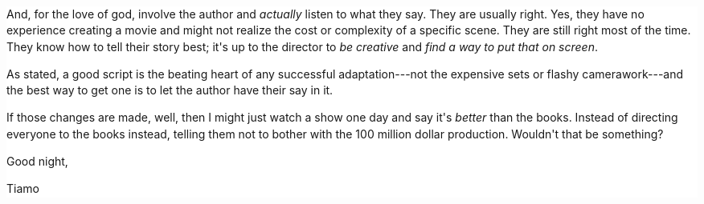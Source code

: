 And, for the love of god, involve the author and _actually_ listen to what they say. They are usually right. Yes, they have no experience creating a movie and might not realize the cost or complexity of a specific scene. They are still right most of the time. They know how to tell their story best; it's up to the director to _be creative_ and _find a way to put that on screen_. 

As stated, a good script is the beating heart of any successful adaptation---not the expensive sets or flashy camerawork---and the best way to get one is to let the author have their say in it.

If those changes are made, well, then I might just watch a show one day and say it's _better_ than the books. Instead of directing everyone to the books instead, telling them not to bother with the 100 million dollar production. Wouldn't that be something?

Good night,

Tiamo